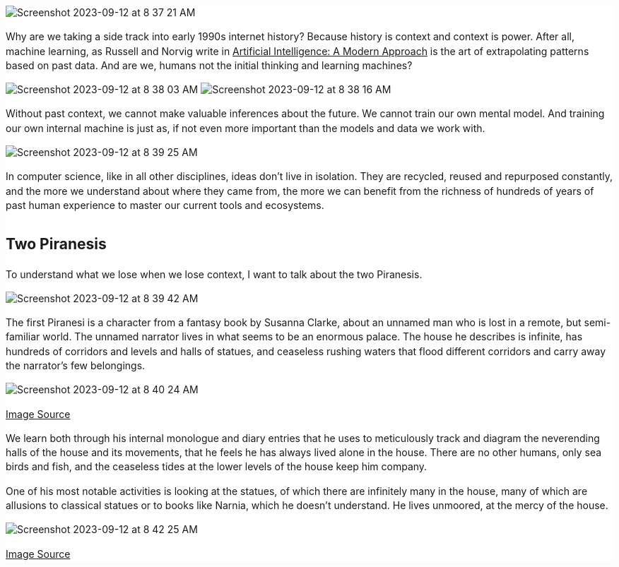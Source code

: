 <img width="600" alt="Screenshot 2023-09-12 at 8 37 21 AM" src="https://github.com/veekaybee/veekaybee.github.io/assets/3837836/df8b4c3a-b6e8-4eb4-8416-bbb8c2e9af4f">

Why are we taking a side track into early 1990s internet history?  Because history is context and context is power. After all, machine learning, as Russell and Norvig write in [Artificial Intelligence: A Modern Approach](https://aima.cs.berkeley.edu/) is the art of extrapolating patterns based on past data. And are we, humans not the initial thinking and learning machines? 

<img width="600" alt="Screenshot 2023-09-12 at 8 38 03 AM" src="https://github.com/veekaybee/veekaybee.github.io/assets/3837836/6774c820-1eeb-40a5-9d53-2f7ff580f154">

<img width="600" alt="Screenshot 2023-09-12 at 8 38 16 AM" src="https://github.com/veekaybee/veekaybee.github.io/assets/3837836/05ed2021-c00b-42cf-bf42-1945e49e5e8a">

Without past context, we cannot make valuable inferences about the future. We cannot train our own mental model. And training our own internal machine is just as, if not even more important than the models and data we work with. 

<img width="600" alt="Screenshot 2023-09-12 at 8 39 25 AM" src="https://github.com/veekaybee/veekaybee.github.io/assets/3837836/2269ddb7-3de2-4c66-bac6-82479249dfe7">

In computer science, like in all other disciplines,  ideas don’t live in isolation. They are recycled, reused and repurposed constantly, and the more we understand about where they came from, the more we can benefit from the richness of hundreds of years of past human experience to master our current tools and ecosystems. 



## Two Piranesis
To understand what we lose when we lose context, I want to talk about the two Piranesis. 

<img width="600" alt="Screenshot 2023-09-12 at 8 39 42 AM" src="https://github.com/veekaybee/veekaybee.github.io/assets/3837836/dc2e89b9-65c5-4546-922b-a2dfbbd55806">

The first Piranesi is a character from a fantasy book by Susanna Clarke, about an unnamed man who is lost in a remote, but semi-familiar world.  The unnamed narrator lives in what seems to be an enormous palace. The house he describes is infinite, has hundreds of corridors and levels and halls of statues, and ceaseless rushing waters that flood different corridors and carry away the narrator’s few belongings.

<img width="800" alt="Screenshot 2023-09-12 at 8 40 24 AM" src="https://github.com/veekaybee/veekaybee.github.io/assets/3837836/567cc24f-a322-4ed2-a12f-31ccb2d4429f">

[Image Source](https://www.tumblr.com/sennetrip/725447247668641792/alternative-book-cover-for-piranesi-by-susanna?source=share)

We learn both through his internal monologue and diary entries that he uses to meticulously track and diagram the neverending halls of the house and its movements, that he feels he has always lived alone in the house. There are no other humans, only sea birds and fish, and the ceaseless tides at the lower levels of the house keep him company. 

One of his most notable activities is looking at the statues, of which there are infinitely many in the house, many of which are allusions to classical statues or to books like Narnia, which he doesn’t understand. He lives unmoored, at the mercy of the house. 

<img width="600" alt="Screenshot 2023-09-12 at 8 42 25 AM" src="https://github.com/veekaybee/veekaybee.github.io/assets/3837836/0b4d43df-588e-4870-b1ce-e2e81e862dc8">

[Image Source](https://www.tumblr.com/werian-wintertid/698758728538849280/its-beauty-immeasurable-its-kindness?source=share)
